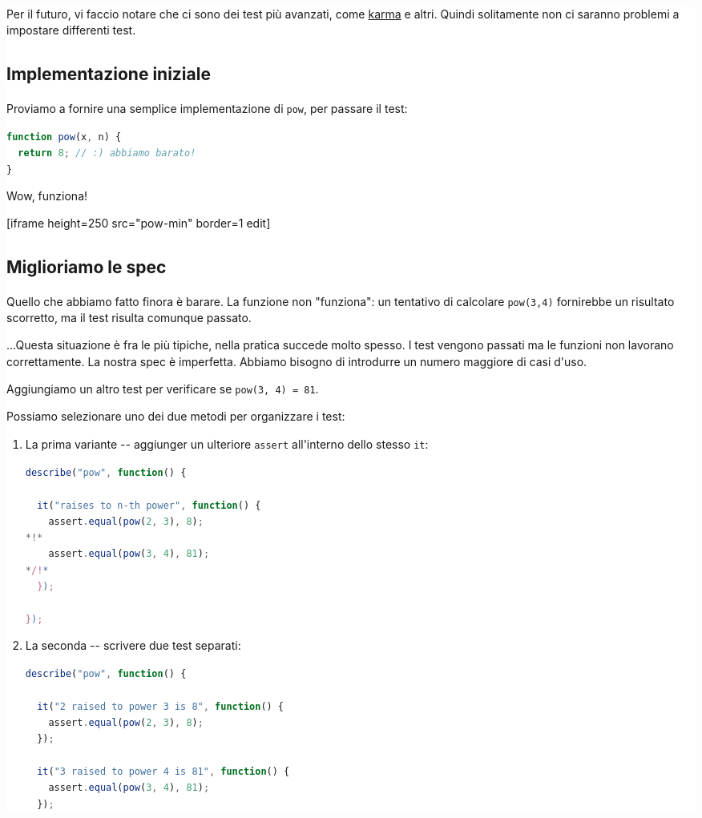 Per il futuro, vi faccio notare che ci sono dei test più avanzati, come [karma](https://karma-runner.github.io/) e altri. Quindi solitamente non ci saranno problemi a impostare differenti test.

## Implementazione iniziale

Proviamo a fornire una semplice implementazione di `pow`, per passare il test:

```js
function pow(x, n) {
  return 8; // :) abbiamo barato!
}
```

Wow, funziona!

[iframe height=250 src="pow-min" border=1 edit]

## Miglioriamo le spec

Quello che abbiamo fatto finora è barare. La funzione non "funziona": un tentativo di calcolare `pow(3,4)` fornirebbe un risultato scorretto, ma il test risulta comunque passato.

...Questa situazione è fra le più tipiche, nella pratica succede molto spesso. I test vengono passati ma le funzioni non lavorano correttamente. La nostra spec è imperfetta. Abbiamo bisogno di introdurre un numero maggiore di casi d'uso.

Aggiungiamo un altro test per verificare se `pow(3, 4) = 81`.

Possiamo selezionare uno dei due metodi per organizzare i test:

1. La prima variante -- aggiunger un ulteriore `assert` all'interno dello stesso `it`:

    ```js
    describe("pow", function() {

      it("raises to n-th power", function() {
        assert.equal(pow(2, 3), 8);
    *!*
        assert.equal(pow(3, 4), 81);
    */!*
      });

    });
    ```
2. La seconda -- scrivere due test separati:

    ```js
    describe("pow", function() {

      it("2 raised to power 3 is 8", function() {
        assert.equal(pow(2, 3), 8);
      });

      it("3 raised to power 4 is 81", function() {
        assert.equal(pow(3, 4), 81);
      });
